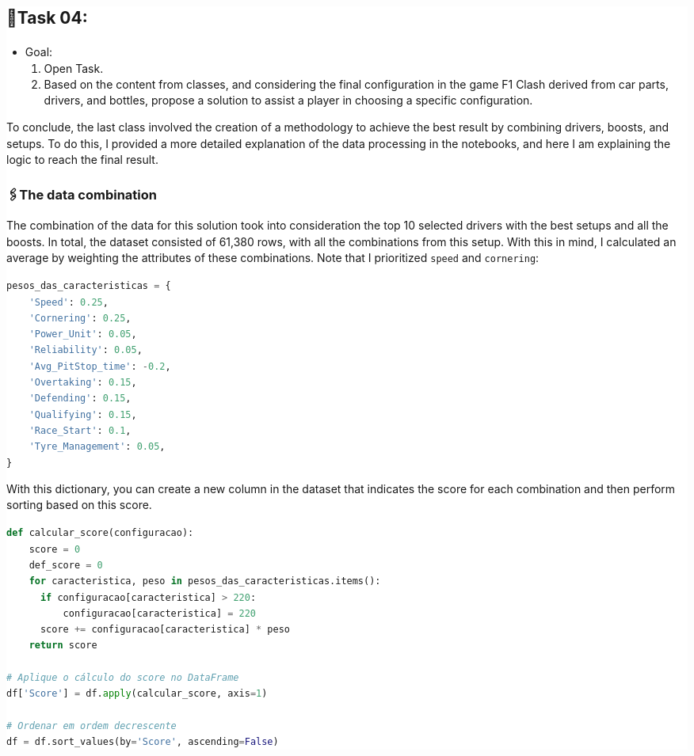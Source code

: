 ## 📃Task 04:

- Goal:
  1. Open Task.
  2. Based on the content from classes, and considering the final configuration in the game F1 Clash derived from car parts, drivers, and bottles, propose a solution to assist a player in choosing a specific configuration.

To conclude, the last class involved the creation of a methodology to achieve the best result by combining drivers, boosts, and setups. To do this, I provided a more detailed explanation of the data processing in the notebooks, and here I am explaining the logic to reach the final result.

### 🖇️The data combination

The combination of the data for this solution took into consideration the top 10 selected drivers with the best setups and all the boosts. In total, the dataset consisted of 61,380 rows, with all the combinations from this setup. With this in mind, I calculated an average by weighting the attributes of these combinations. Note that I prioritized `speed` and `cornering`:

```Python
pesos_das_caracteristicas = {
    'Speed': 0.25,
    'Cornering': 0.25,
    'Power_Unit': 0.05,
    'Reliability': 0.05,
    'Avg_PitStop_time': -0.2,
    'Overtaking': 0.15,
    'Defending': 0.15,
    'Qualifying': 0.15,
    'Race_Start': 0.1,
    'Tyre_Management': 0.05,
}
```

With this dictionary, you can create a new column in the dataset that indicates the score for each combination and then perform sorting based on this score.

```Python
def calcular_score(configuracao):
    score = 0
    def_score = 0
    for caracteristica, peso in pesos_das_caracteristicas.items():
      if configuracao[caracteristica] > 220:
          configuracao[caracteristica] = 220
      score += configuracao[caracteristica] * peso
    return score

# Aplique o cálculo do score no DataFrame
df['Score'] = df.apply(calcular_score, axis=1)

# Ordenar em ordem decrescente
df = df.sort_values(by='Score', ascending=False)
```
